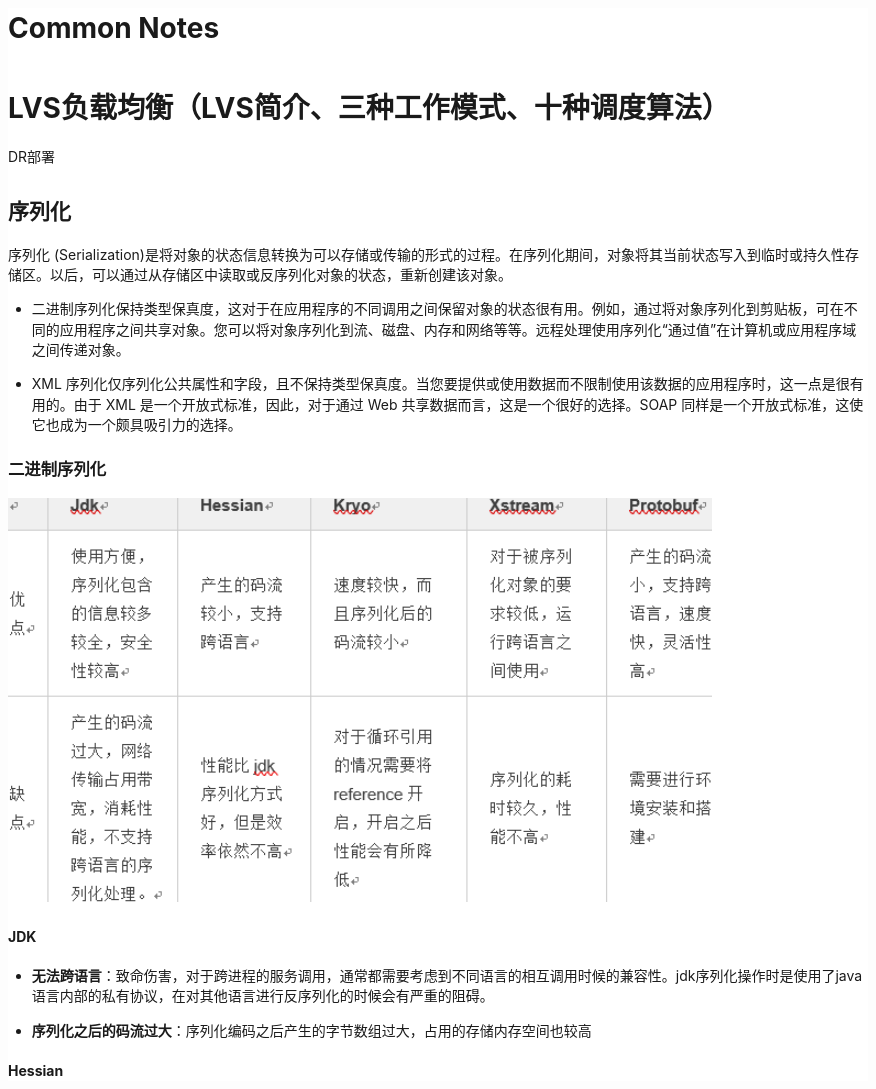 # Common Notes

# LVS负载均衡（LVS简介、三种工作模式、十种调度算法）

DR部署

## 序列化

序列化 (Serialization)是将对象的状态信息转换为可以存储或传输的形式的过程。在序列化期间，对象将其当前状态写入到临时或持久性存储区。以后，可以通过从存储区中读取或反序列化对象的状态，重新创建该对象。

- 二进制序列化保持类型保真度，这对于在应用程序的不同调用之间保留对象的状态很有用。例如，通过将对象序列化到剪贴板，可在不同的应用程序之间共享对象。您可以将对象序列化到流、磁盘、内存和网络等等。远程处理使用序列化“通过值”在计算机或应用程序域之间传递对象。

- XML 序列化仅序列化公共属性和字段，且不保持类型保真度。当您要提供或使用数据而不限制使用该数据的应用程序时，这一点是很有用的。由于 XML 是一个开放式标准，因此，对于通过 Web 共享数据而言，这是一个很好的选择。SOAP 同样是一个开放式标准，这使它也成为一个颇具吸引力的选择。

### 二进制序列化

![image-20210806165231754](CommonNotes.assets/image-20210806165231754.png)

#### JDK

- **无法跨语言**：致命伤害，对于跨进程的服务调用，通常都需要考虑到不同语言的相互调用时候的兼容性。jdk序列化操作时是使用了java语言内部的私有协议，在对其他语言进行反序列化的时候会有严重的阻碍。

- **序列化之后的码流过大**：序列化编码之后产生的字节数组过大，占用的存储内存空间也较高



#### Hessian

